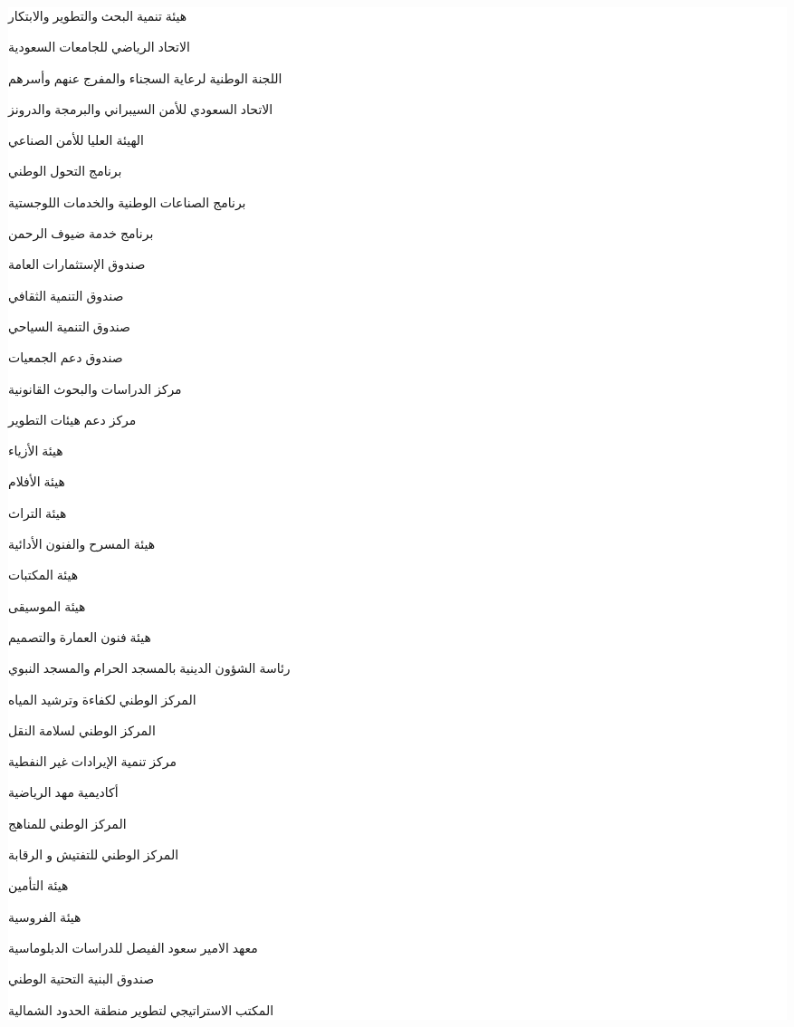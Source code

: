 هيئة تنمية البحث والتطوير والابتكار

الاتحاد الرياضي للجامعات السعودية

اللجنة الوطنية لرعاية السجناء والمفرج عنهم وأسرهم

الاتحاد السعودي للأمن السيبراني والبرمجة والدرونز

الهيئة العليا للأمن الصناعي

برنامج التحول الوطني

برنامج الصناعات الوطنية والخدمات اللوجستية

برنامج خدمة ضيوف الرحمن

صندوق الإستثمارات العامة

صندوق التنمية الثقافي

صندوق التنمية السياحي

صندوق دعم الجمعيات

مركز الدراسات والبحوث القانونية

مركز دعم هيئات التطوير

هيئة الأزياء

هيئة الأفلام

هيئة التراث

هيئة المسرح والفنون الأدائية

هيئة المكتبات

هيئة الموسيقى

هيئة فنون العمارة والتصميم

رئاسة الشؤون الدينية بالمسجد الحرام والمسجد النبوي

المركز الوطني لكفاءة وترشيد المياه

المركز الوطني لسلامة النقل

مركز تنمية الإيرادات غير النفطية

أكاديمية مهد الرياضية

المركز الوطني للمناهج

المركز الوطني للتفتيش و الرقابة

هيئة التأمين

هيئة الفروسية

معهد الامير سعود الفيصل للدراسات الدبلوماسية

صندوق البنية التحتية الوطني

المكتب الاستراتيجي لتطوير منطقة الحدود الشمالية
